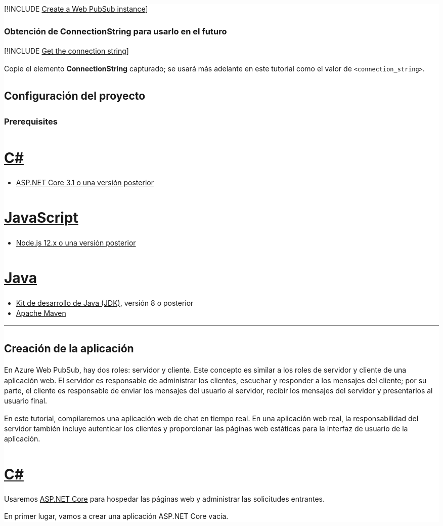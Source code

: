 [!INCLUDE [Create a Web PubSub instance](includes/cli-awps-creation.md)]

### <a name="get-the-connectionstring-for-future-use"></a>Obtención de ConnectionString para usarlo en el futuro

[!INCLUDE [Get the connection string](includes/cli-awps-connstr.md)]

Copie el elemento **ConnectionString** capturado; se usará más adelante en este tutorial como el valor de `<connection_string>`.

## <a name="set-up-the-project"></a>Configuración del proyecto

### <a name="prerequisites"></a>Prerequisites

# <a name="c"></a>[C#](#tab/csharp)

* [ASP.NET Core 3.1 o una versión posterior](/aspnet/core)

# <a name="javascript"></a>[JavaScript](#tab/javascript)

* [Node.js 12.x o una versión posterior](https://nodejs.org)

# <a name="java"></a>[Java](#tab/java)

- [Kit de desarrollo de Java (JDK)](/java/azure/jdk/), versión 8 o posterior
- [Apache Maven](https://maven.apache.org/download.cgi)

---

## <a name="create-the-application"></a>Creación de la aplicación

En Azure Web PubSub, hay dos roles: servidor y cliente. Este concepto es similar a los roles de servidor y cliente de una aplicación web. El servidor es responsable de administrar los clientes, escuchar y responder a los mensajes del cliente; por su parte, el cliente es responsable de enviar los mensajes del usuario al servidor, recibir los mensajes del servidor y presentarlos al usuario final.

En este tutorial, compilaremos una aplicación web de chat en tiempo real. En una aplicación web real, la responsabilidad del servidor también incluye autenticar los clientes y proporcionar las páginas web estáticas para la interfaz de usuario de la aplicación. 

# <a name="c"></a>[C#](#tab/csharp)

Usaremos [ASP.NET Core](/aspnet/core) para hospedar las páginas web y administrar las solicitudes entrantes.

En primer lugar, vamos a crear una aplicación ASP.NET Core vacía.
